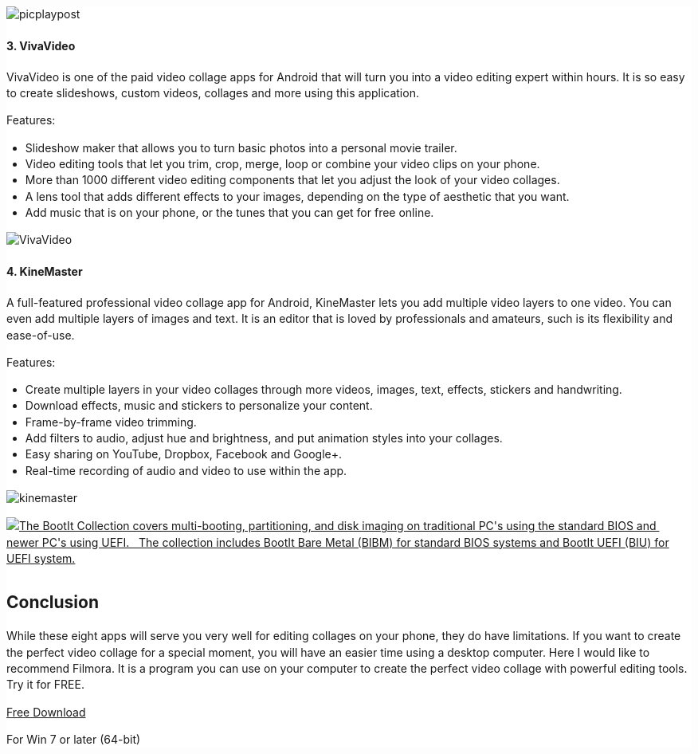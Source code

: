 ![picplaypost](https://images.wondershare.com/filmora/article-images/picplaypost.jpeg)

#### 3. VivaVideo

VivaVideo is one of the paid video collage apps for Android that will turn you into a video editing expert within hours. It is so easy to create slideshows, custom videos, collages and more using this application.

Features:

* Slideshow maker that allows you to turn basic photos into a personal movie trailer.
* Video editing tools that let you trim, crop, merge, loop or combine your video clips on your phone.
* More than 1000 different video editing components that let you adjust the look of your video collages.
* A lens tool that adds different effects to your images, depending on the type of aesthetic that you want.
* Add music that is on your phone, or the tunes that you can get for free online.

![VivaVideo](https://images.wondershare.com/filmora/article-images/VivaVideo.png)

#### 4. KineMaster

A full-featured professional video collage app for Android, KineMaster lets you add multiple video layers to one video. You can even add multiple layers of images and text. It is an editor that is loved by professionals and amateurs, such is its flexibility and ease-of-use.

Features:

* Create multiple layers in your video collages through more videos, images, text, effects, stickers and handwriting.
* Download effects, music and stickers to personalize your content.
* Frame-by-frame video trimming.
* Add filters to audio, adjust hue and brightness, and put animation styles into your collages.
* Easy sharing on YouTube, Dropbox, Facebook and Google+.
* Real-time recording of audio and video to use within the app.

![kinemaster](https://images.wondershare.com/filmora/article-images/kinemaster.jpg)


<a href="https://secure.2checkout.com/order/checkout.php?PRODS=45152810&QTY=1&AFFILIATE=108875&CART=1"> <img src="https://secure.avangate.com/images/merchant/842ca578342915ccb8ae069595ba7233/products/copy_bootit-ss1_178x139.jpg" border="0">The BootIt Collection covers multi-booting, partitioning, and disk imaging on traditional PC's using the standard BIOS and  newer PC's using UEFI.   The collection includes BootIt Bare Metal (BIBM) for standard BIOS systems and BootIt UEFI (BIU) for UEFI system. 
</a>

## Conclusion

While these eight apps will serve you very well for editing collages on your phone, they do have limitations. If you want to create the perfect video collage for a special moment, you will have an easier time using a desktop computer. Here I would like to recommend Filmora. It is a program you can use on your computer to create the perfect video collage with powerful editing tools. Try it for FREE.

[Free Download](https://tools.techidaily.com/wondershare/filmora/download/)

For Win 7 or later (64-bit)
